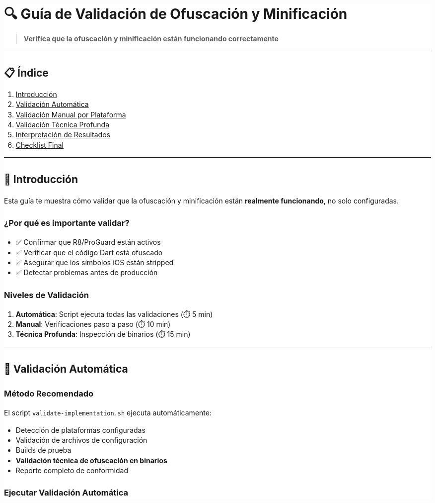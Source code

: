 # 🔍 Guía de Validación de Ofuscación y Minificación

> **Verifica que la ofuscación y minificación están funcionando correctamente**

---

## 📋 Índice

1. [Introducción](#introducción)
2. [Validación Automática](#validación-automática)
3. [Validación Manual por Plataforma](#validación-manual-por-plataforma)
4. [Validación Técnica Profunda](#validación-técnica-profunda)
5. [Interpretación de Resultados](#interpretación-de-resultados)
6. [Checklist Final](#checklist-final)

---

## 🎯 Introducción

Esta guía te muestra cómo validar que la ofuscación y minificación están **realmente funcionando**, no solo configuradas.

### ¿Por qué es importante validar?

- ✅ Confirmar que R8/ProGuard están activos
- ✅ Verificar que el código Dart está ofuscado
- ✅ Asegurar que los símbolos iOS están stripped
- ✅ Detectar problemas antes de producción

### Niveles de Validación

1. **Automática**: Script ejecuta todas las validaciones (⏱️ 5 min)
2. **Manual**: Verificaciones paso a paso (⏱️ 10 min)
3. **Técnica Profunda**: Inspección de binarios (⏱️ 15 min)

---

## 🤖 Validación Automática

### Método Recomendado

El script `validate-implementation.sh` ejecuta automáticamente:
- Detección de plataformas configuradas
- Validación de archivos de configuración
- Builds de prueba
- **Validación técnica de ofuscación en binarios**
- Reporte completo de conformidad

### Ejecutar Validación Automática
